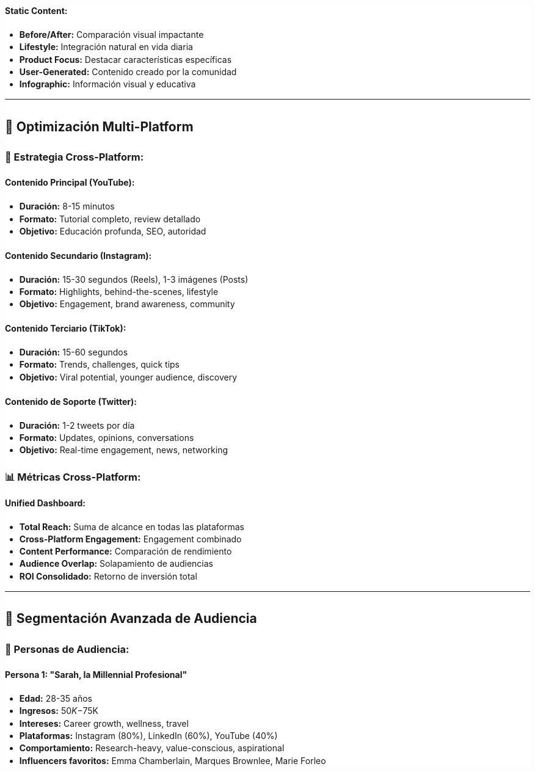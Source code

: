 #### **Static Content:**
- **Before/After:** Comparación visual impactante
- **Lifestyle:** Integración natural en vida diaria
- **Product Focus:** Destacar características específicas
- **User-Generated:** Contenido creado por la comunidad
- **Infographic:** Información visual y educativa

---

## 📱 Optimización Multi-Platform

### **🔄 Estrategia Cross-Platform:**

#### **Contenido Principal (YouTube):**
- **Duración:** 8-15 minutos
- **Formato:** Tutorial completo, review detallado
- **Objetivo:** Educación profunda, SEO, autoridad

#### **Contenido Secundario (Instagram):**
- **Duración:** 15-30 segundos (Reels), 1-3 imágenes (Posts)
- **Formato:** Highlights, behind-the-scenes, lifestyle
- **Objetivo:** Engagement, brand awareness, community

#### **Contenido Terciario (TikTok):**
- **Duración:** 15-60 segundos
- **Formato:** Trends, challenges, quick tips
- **Objetivo:** Viral potential, younger audience, discovery

#### **Contenido de Soporte (Twitter):**
- **Duración:** 1-2 tweets por día
- **Formato:** Updates, opinions, conversations
- **Objetivo:** Real-time engagement, news, networking

### **📊 Métricas Cross-Platform:**

#### **Unified Dashboard:**
- **Total Reach:** Suma de alcance en todas las plataformas
- **Cross-Platform Engagement:** Engagement combinado
- **Content Performance:** Comparación de rendimiento
- **Audience Overlap:** Solapamiento de audiencias
- **ROI Consolidado:** Retorno de inversión total

---

## 🎯 Segmentación Avanzada de Audiencia

### **👥 Personas de Audiencia:**

#### **Persona 1: "Sarah, la Millennial Profesional"**
- **Edad:** 28-35 años
- **Ingresos:** $50K-$75K
- **Intereses:** Career growth, wellness, travel
- **Plataformas:** Instagram (80%), LinkedIn (60%), YouTube (40%)
- **Comportamiento:** Research-heavy, value-conscious, aspirational
- **Influencers favoritos:** Emma Chamberlain, Marques Brownlee, Marie Forleo

